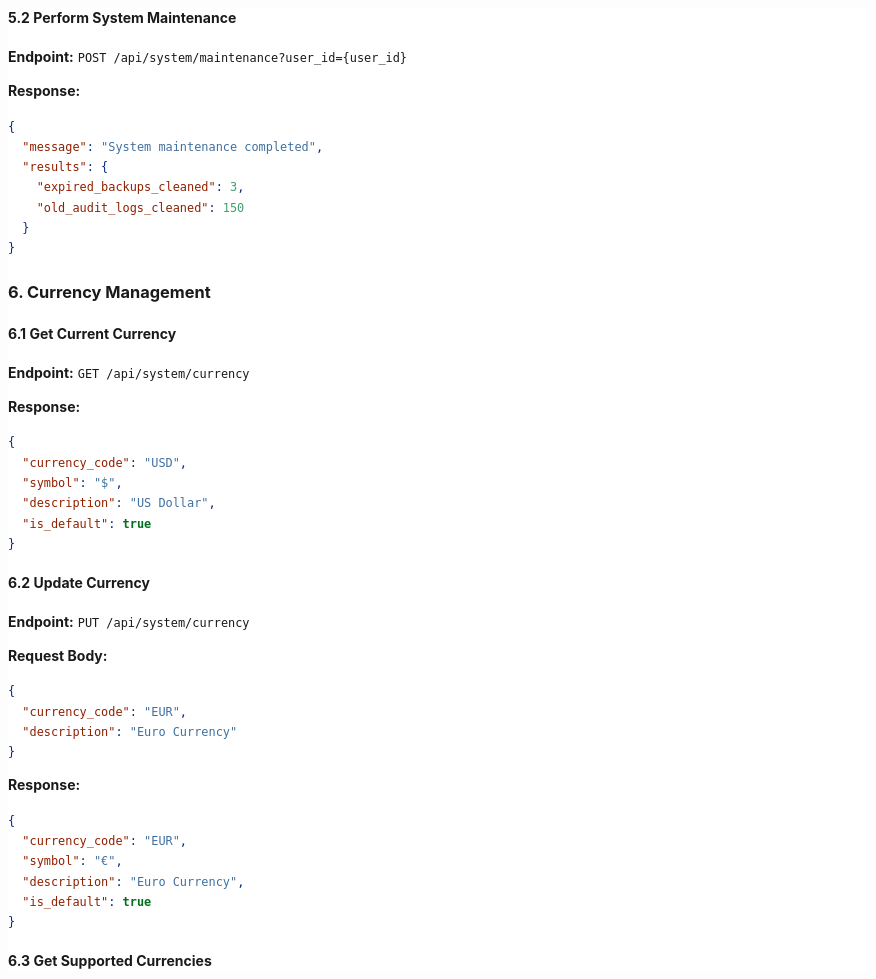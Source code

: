 ```json
```

#### 5.2 Perform System Maintenance

**Endpoint:** `POST /api/system/maintenance?user_id={user_id}`

**Response:**
```json
{
  "message": "System maintenance completed",
  "results": {
    "expired_backups_cleaned": 3,
    "old_audit_logs_cleaned": 150
  }
}
```

### 6. Currency Management

#### 6.1 Get Current Currency

**Endpoint:** `GET /api/system/currency`

**Response:**
```json
{
  "currency_code": "USD",
  "symbol": "$",
  "description": "US Dollar",
  "is_default": true
}
```

#### 6.2 Update Currency

**Endpoint:** `PUT /api/system/currency`

**Request Body:**
```json
{
  "currency_code": "EUR",
  "description": "Euro Currency"
}
```

**Response:**
```json
{
  "currency_code": "EUR",
  "symbol": "€",
  "description": "Euro Currency",
  "is_default": true
}
```

#### 6.3 Get Supported Currencies
